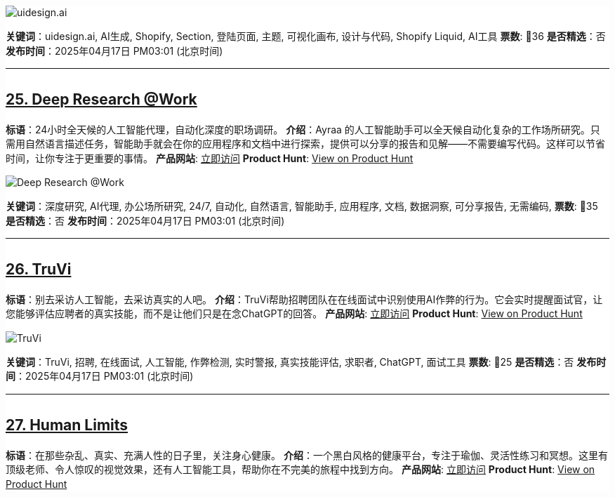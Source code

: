![uidesign.ai]()

**关键词**：uidesign.ai, AI生成, Shopify, Section, 登陆页面, 主题, 可视化画布, 设计与代码, Shopify Liquid, AI工具
**票数**: 🔺36
**是否精选**：否
**发布时间**：2025年04月17日 PM03:01 (北京时间)

---

## [25. Deep Research @Work](https://www.producthunt.com/posts/deep-research-work?utm_campaign=producthunt-api&utm_medium=api-v2&utm_source=Application%3A+dailyhot+%28ID%3A+133367%29)
**标语**：24小时全天候的人工智能代理，自动化深度的职场调研。
**介绍**：Ayraa 的人工智能助手可以全天候自动化复杂的工作场所研究。只需用自然语言描述任务，智能助手就会在你的应用程序和文档中进行探索，提供可以分享的报告和见解——不需要编写代码。这样可以节省时间，让你专注于更重要的事情。
**产品网站**: [立即访问](https://www.producthunt.com/r/NIAEGSLWVS5XRE?utm_campaign=producthunt-api&utm_medium=api-v2&utm_source=Application%3A+dailyhot+%28ID%3A+133367%29)
**Product Hunt**: [View on Product Hunt](https://www.producthunt.com/posts/deep-research-work?utm_campaign=producthunt-api&utm_medium=api-v2&utm_source=Application%3A+dailyhot+%28ID%3A+133367%29)

![Deep Research @Work]()

**关键词**：深度研究, AI代理, 办公场所研究, 24/7, 自动化, 自然语言, 智能助手, 应用程序, 文档, 数据洞察, 可分享报告, 无需编码,
**票数**: 🔺35
**是否精选**：否
**发布时间**：2025年04月17日 PM03:01 (北京时间)

---

## [26. TruVi](https://www.producthunt.com/posts/truvi-3?utm_campaign=producthunt-api&utm_medium=api-v2&utm_source=Application%3A+dailyhot+%28ID%3A+133367%29)
**标语**：别去采访人工智能，去采访真实的人吧。
**介绍**：TruVi帮助招聘团队在在线面试中识别使用AI作弊的行为。它会实时提醒面试官，让您能够评估应聘者的真实技能，而不是让他们只是在念ChatGPT的回答。
**产品网站**: [立即访问](https://www.producthunt.com/r/IJGG75Y7XWOIR5?utm_campaign=producthunt-api&utm_medium=api-v2&utm_source=Application%3A+dailyhot+%28ID%3A+133367%29)
**Product Hunt**: [View on Product Hunt](https://www.producthunt.com/posts/truvi-3?utm_campaign=producthunt-api&utm_medium=api-v2&utm_source=Application%3A+dailyhot+%28ID%3A+133367%29)

![TruVi]()

**关键词**：TruVi, 招聘, 在线面试, 人工智能, 作弊检测, 实时警报, 真实技能评估, 求职者, ChatGPT, 面试工具
**票数**: 🔺25
**是否精选**：否
**发布时间**：2025年04月17日 PM03:01 (北京时间)

---

## [27. Human Limits](https://www.producthunt.com/posts/human-limits?utm_campaign=producthunt-api&utm_medium=api-v2&utm_source=Application%3A+dailyhot+%28ID%3A+133367%29)
**标语**：在那些杂乱、真实、充满人性的日子里，关注身心健康。
**介绍**：一个黑白风格的健康平台，专注于瑜伽、灵活性练习和冥想。这里有顶级老师、令人惊叹的视觉效果，还有人工智能工具，帮助你在不完美的旅程中找到方向。
**产品网站**: [立即访问](https://www.producthunt.com/r/DUX6UAGNH34DOM?utm_campaign=producthunt-api&utm_medium=api-v2&utm_source=Application%3A+dailyhot+%28ID%3A+133367%29)
**Product Hunt**: [View on Product Hunt](https://www.producthunt.com/posts/human-limits?utm_campaign=producthunt-api&utm_medium=api-v2&utm_source=Application%3A+dailyhot+%28ID%3A+133367%29)
